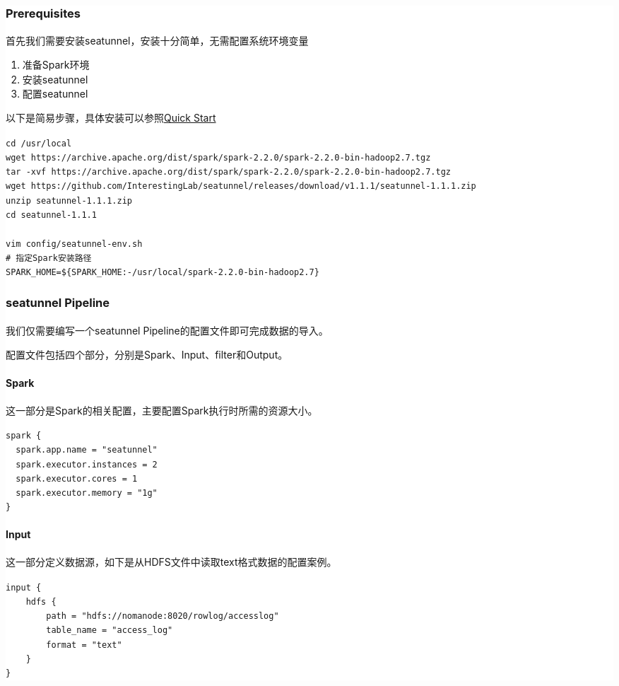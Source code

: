 ### Prerequisites

首先我们需要安装seatunnel，安装十分简单，无需配置系统环境变量
1. 准备Spark环境
2. 安装seatunnel
3. 配置seatunnel

以下是简易步骤，具体安装可以参照[Quick Start](https://interestinglab.github.io/seatunnel-docs/#/zh-cn/v1/quick-start)

```
cd /usr/local
wget https://archive.apache.org/dist/spark/spark-2.2.0/spark-2.2.0-bin-hadoop2.7.tgz
tar -xvf https://archive.apache.org/dist/spark/spark-2.2.0/spark-2.2.0-bin-hadoop2.7.tgz
wget https://github.com/InterestingLab/seatunnel/releases/download/v1.1.1/seatunnel-1.1.1.zip
unzip seatunnel-1.1.1.zip
cd seatunnel-1.1.1

vim config/seatunnel-env.sh
# 指定Spark安装路径
SPARK_HOME=${SPARK_HOME:-/usr/local/spark-2.2.0-bin-hadoop2.7}
```

### seatunnel Pipeline

我们仅需要编写一个seatunnel Pipeline的配置文件即可完成数据的导入。

配置文件包括四个部分，分别是Spark、Input、filter和Output。

#### Spark


这一部分是Spark的相关配置，主要配置Spark执行时所需的资源大小。
```
spark {
  spark.app.name = "seatunnel"
  spark.executor.instances = 2
  spark.executor.cores = 1
  spark.executor.memory = "1g"
}
```

#### Input

这一部分定义数据源，如下是从HDFS文件中读取text格式数据的配置案例。

```
input {
    hdfs {
        path = "hdfs://nomanode:8020/rowlog/accesslog"
        table_name = "access_log"
        format = "text"
    }
}
```
